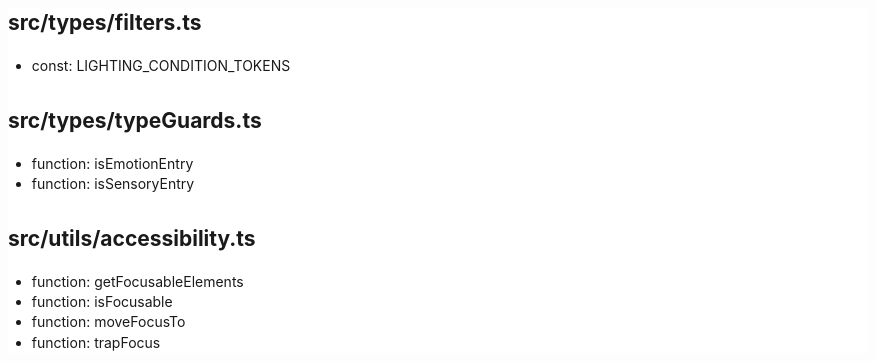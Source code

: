 ## src/types/filters.ts
- const: LIGHTING_CONDITION_TOKENS

## src/types/typeGuards.ts
- function: isEmotionEntry
- function: isSensoryEntry

## src/utils/accessibility.ts
- function: getFocusableElements
- function: isFocusable
- function: moveFocusTo
- function: trapFocus
